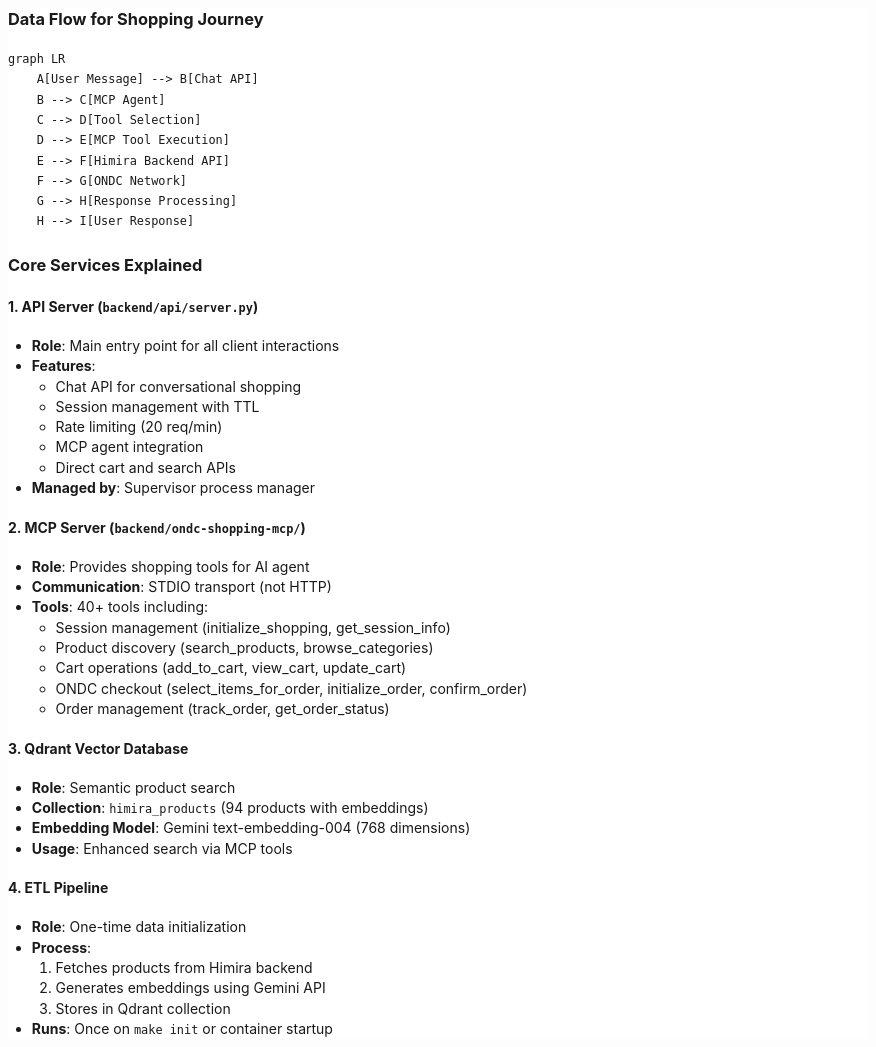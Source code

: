 ### Data Flow for Shopping Journey

```mermaid
graph LR
    A[User Message] --> B[Chat API]
    B --> C[MCP Agent]
    C --> D[Tool Selection]
    D --> E[MCP Tool Execution]
    E --> F[Himira Backend API]
    F --> G[ONDC Network]
    G --> H[Response Processing]
    H --> I[User Response]
```

### Core Services Explained

#### 1. **API Server** (`backend/api/server.py`)

- **Role**: Main entry point for all client interactions
- **Features**:
  - Chat API for conversational shopping
  - Session management with TTL
  - Rate limiting (20 req/min)
  - MCP agent integration
  - Direct cart and search APIs
- **Managed by**: Supervisor process manager

#### 2. **MCP Server** (`backend/ondc-shopping-mcp/`)

- **Role**: Provides shopping tools for AI agent
- **Communication**: STDIO transport (not HTTP)
- **Tools**: 40+ tools including:
  - Session management (initialize_shopping, get_session_info)
  - Product discovery (search_products, browse_categories)
  - Cart operations (add_to_cart, view_cart, update_cart)
  - ONDC checkout (select_items_for_order, initialize_order, confirm_order)
  - Order management (track_order, get_order_status)

#### 3. **Qdrant Vector Database**

- **Role**: Semantic product search
- **Collection**: `himira_products` (94 products with embeddings)
- **Embedding Model**: Gemini text-embedding-004 (768 dimensions)
- **Usage**: Enhanced search via MCP tools

#### 4. **ETL Pipeline**

- **Role**: One-time data initialization
- **Process**:
  1. Fetches products from Himira backend
  2. Generates embeddings using Gemini API
  3. Stores in Qdrant collection
- **Runs**: Once on `make init` or container startup

